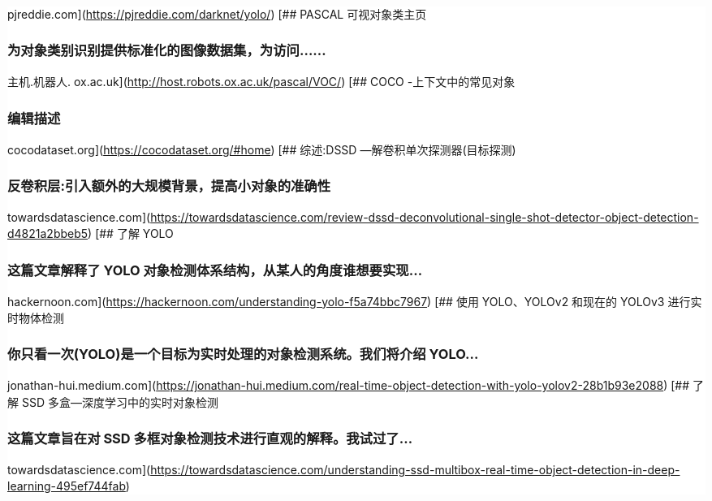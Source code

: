 pjreddie.com](https://pjreddie.com/darknet/yolo/) [](http://host.robots.ox.ac.uk/pascal/VOC/) [## PASCAL 可视对象类主页

### 为对象类别识别提供标准化的图像数据集，为访问……

主机.机器人. ox.ac.uk](http://host.robots.ox.ac.uk/pascal/VOC/) [](https://cocodataset.org/#home) [## COCO -上下文中的常见对象

### 编辑描述

cocodataset.org](https://cocodataset.org/#home) [](https://towardsdatascience.com/review-dssd-deconvolutional-single-shot-detector-object-detection-d4821a2bbeb5) [## 综述:DSSD —解卷积单次探测器(目标探测)

### 反卷积层:引入额外的大规模背景，提高小对象的准确性

towardsdatascience.com](https://towardsdatascience.com/review-dssd-deconvolutional-single-shot-detector-object-detection-d4821a2bbeb5) [](https://hackernoon.com/understanding-yolo-f5a74bbc7967) [## 了解 YOLO

### 这篇文章解释了 YOLO 对象检测体系结构，从某人的角度谁想要实现…

hackernoon.com](https://hackernoon.com/understanding-yolo-f5a74bbc7967) [](https://jonathan-hui.medium.com/real-time-object-detection-with-yolo-yolov2-28b1b93e2088) [## 使用 YOLO、YOLOv2 和现在的 YOLOv3 进行实时物体检测

### 你只看一次(YOLO)是一个目标为实时处理的对象检测系统。我们将介绍 YOLO…

jonathan-hui.medium.com](https://jonathan-hui.medium.com/real-time-object-detection-with-yolo-yolov2-28b1b93e2088) [](https://towardsdatascience.com/understanding-ssd-multibox-real-time-object-detection-in-deep-learning-495ef744fab) [## 了解 SSD 多盒—深度学习中的实时对象检测

### 这篇文章旨在对 SSD 多框对象检测技术进行直观的解释。我试过了…

towardsdatascience.com](https://towardsdatascience.com/understanding-ssd-multibox-real-time-object-detection-in-deep-learning-495ef744fab)
